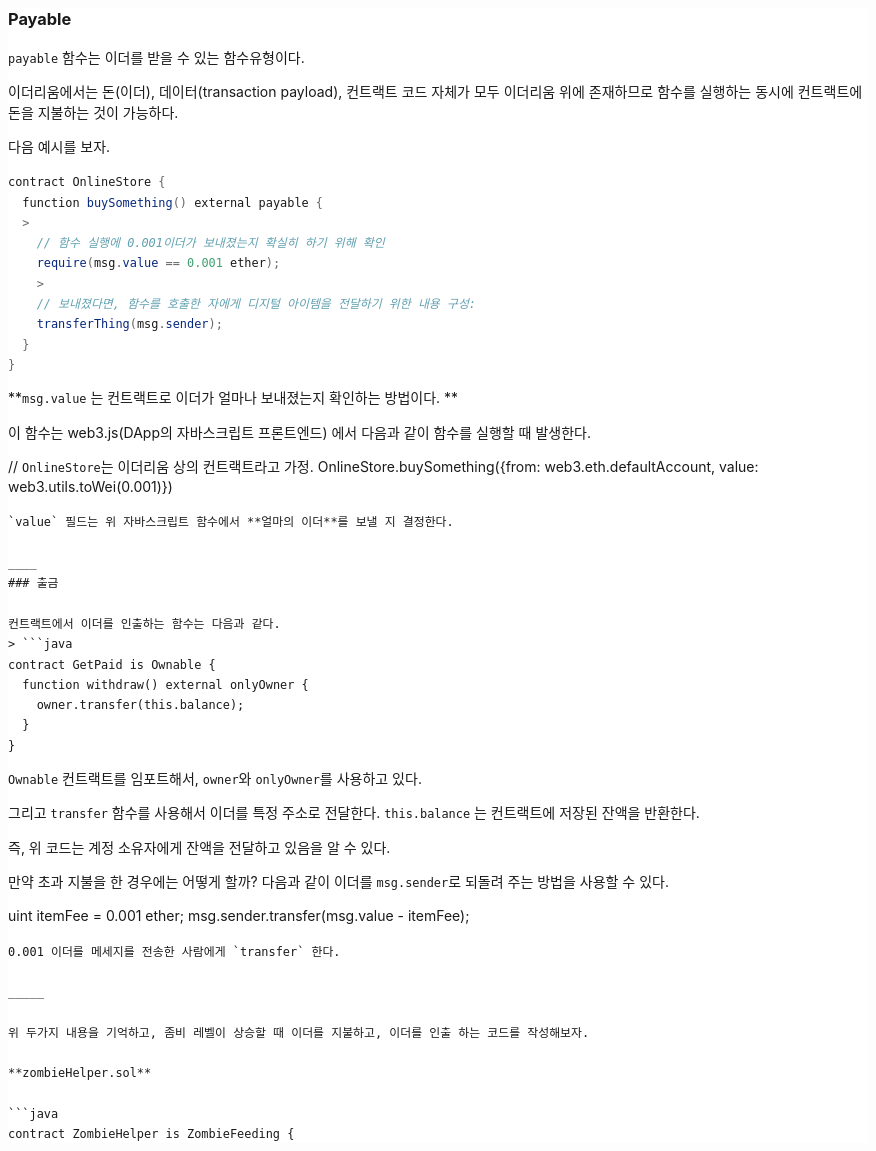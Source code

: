 ### Payable

`payable` 함수는 이더를 받을 수 있는 함수유형이다. 

이더리움에서는 돈(이더), 데이터(transaction payload), 컨트랙트 코드 자체가 모두 이더리움 위에 존재하므로 함수를 실행하는 동시에 컨트랙트에 돈을 지불하는 것이 가능하다. 

다음 예시를 보자. 
>
```java
contract OnlineStore {
  function buySomething() external payable {
  >
    // 함수 실행에 0.001이더가 보내졌는지 확실히 하기 위해 확인
    require(msg.value == 0.001 ether);
    >
    // 보내졌다면, 함수를 호출한 자에게 디지털 아이템을 전달하기 위한 내용 구성:
    transferThing(msg.sender);
  }
}
```
>
**`msg.value` 는 컨트랙트로 이더가 얼마나 보내졌는지 확인하는 방법이다. **
>
이 함수는 web3.js(DApp의 자바스크립트 프론트엔드) 에서 다음과 같이 함수를 실행할 때 발생한다. 
>```java
// `OnlineStore`는 이더리움 상의 컨트랙트라고 가정.
OnlineStore.buySomething({from: web3.eth.defaultAccount, value: web3.utils.toWei(0.001)})
```
`value` 필드는 위 자바스크립트 함수에서 **얼마의 이더**를 보낼 지 결정한다. 

____
### 출금

컨트랙트에서 이더를 인출하는 함수는 다음과 같다. 
> ```java
contract GetPaid is Ownable {
  function withdraw() external onlyOwner {
    owner.transfer(this.balance);
  }
}
```

`Ownable` 컨트랙트를 임포트해서, `owner`와 `onlyOwner`를 사용하고 있다.

그리고 `transfer` 함수를 사용해서 이더를 특정 주소로 전달한다. 
`this.balance` 는 컨트랙트에 저장된 잔액을 반환한다. 

즉, 위 코드는 계정 소유자에게 잔액을 전달하고 있음을 알 수 있다. 

만약 초과 지불을 한 경우에는 어떻게 할까?
다음과 같이 이더를 `msg.sender`로 되돌려 주는 방법을 사용할 수 있다. 

>```java
uint itemFee = 0.001 ether;
msg.sender.transfer(msg.value - itemFee);
```
0.001 이더를 메세지를 전송한 사람에게 `transfer` 한다. 

_____

위 두가지 내용을 기억하고, 좀비 레벨이 상승할 때 이더를 지불하고, 이더를 인출 하는 코드를 작성해보자.

**zombieHelper.sol**

```java
contract ZombieHelper is ZombieFeeding {

```